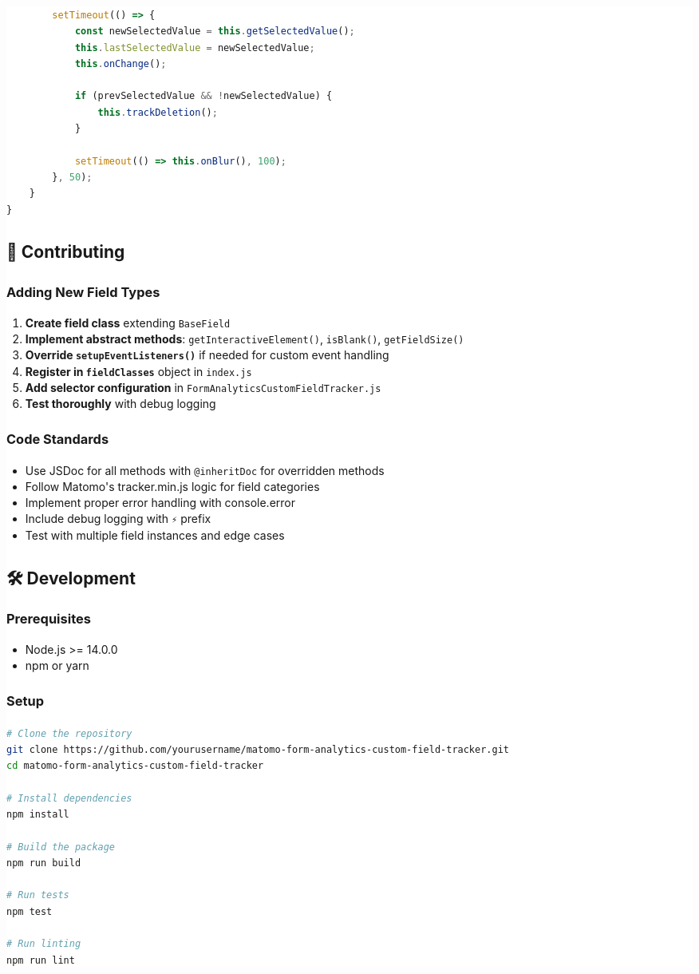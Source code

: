 ```javascript
        setTimeout(() => {
            const newSelectedValue = this.getSelectedValue();
            this.lastSelectedValue = newSelectedValue;
            this.onChange();

            if (prevSelectedValue && !newSelectedValue) {
                this.trackDeletion();
            }

            setTimeout(() => this.onBlur(), 100);
        }, 50);
    }
}
```

## 🤝 Contributing

### **Adding New Field Types**

1. **Create field class** extending `BaseField`
2. **Implement abstract methods**: `getInteractiveElement()`, `isBlank()`, `getFieldSize()`
3. **Override `setupEventListeners()`** if needed for custom event handling
4. **Register in `fieldClasses`** object in `index.js`
5. **Add selector configuration** in `FormAnalyticsCustomFieldTracker.js`
6. **Test thoroughly** with debug logging

### **Code Standards**

- Use JSDoc for all methods with `@inheritDoc` for overridden methods
- Follow Matomo's tracker.min.js logic for field categories
- Implement proper error handling with console.error
- Include debug logging with `⚡️` prefix
- Test with multiple field instances and edge cases

## 🛠️ Development

### Prerequisites

- Node.js >= 14.0.0
- npm or yarn

### Setup

```bash
# Clone the repository
git clone https://github.com/yourusername/matomo-form-analytics-custom-field-tracker.git
cd matomo-form-analytics-custom-field-tracker

# Install dependencies
npm install

# Build the package
npm run build

# Run tests
npm test

# Run linting
npm run lint
```
